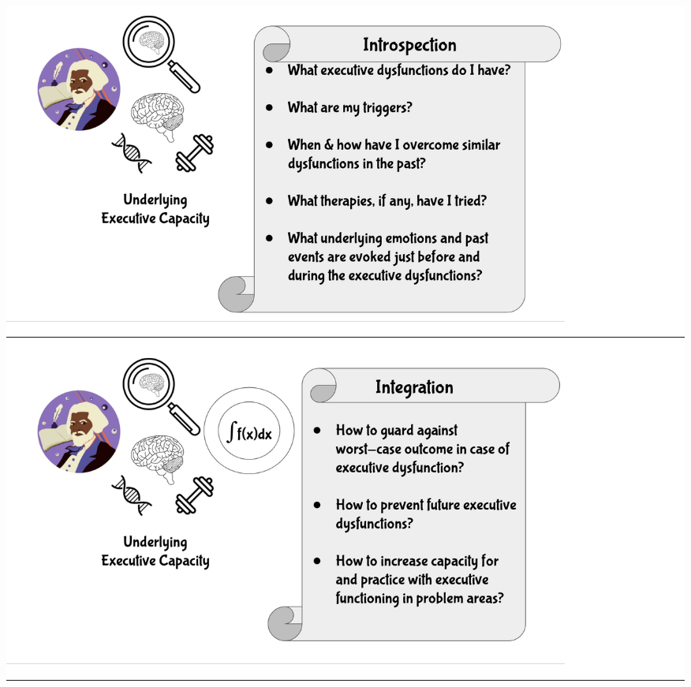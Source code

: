 
<img src="https://raw.githubusercontent.com/timothyb0912/presentations/psych-opt/visuals/assets/psych-opt-assets/slide-18-img.jpg" style="height: 400px; border:none;"></img>

---

<img src="https://raw.githubusercontent.com/timothyb0912/presentations/psych-opt/visuals/assets/psych-opt-assets/slide-19-img.jpg" style="height: 400px; border:none;"></img>

---